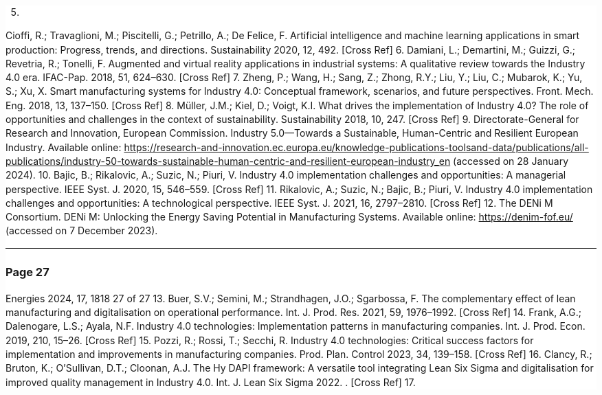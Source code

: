 5.
Cioffi, R.; Travaglioni, M.; Piscitelli, G.; Petrillo, A.; De Felice, F. Artificial intelligence and machine learning applications in smart
production: Progress, trends, and directions. Sustainability 2020, 12, 492. [Cross Ref]
6.
Damiani, L.; Demartini, M.; Guizzi, G.; Revetria, R.; Tonelli, F. Augmented and virtual reality applications in industrial systems:
A qualitative review towards the Industry 4.0 era. IFAC-Pap. 2018, 51, 624–630. [Cross Ref]
7.
Zheng, P.; Wang, H.; Sang, Z.; Zhong, R.Y.; Liu, Y.; Liu, C.; Mubarok, K.; Yu, S.; Xu, X. Smart manufacturing systems for Industry
4.0: Conceptual framework, scenarios, and future perspectives. Front. Mech. Eng. 2018, 13, 137–150. [Cross Ref]
8.
Müller, J.M.; Kiel, D.; Voigt, K.I. What drives the implementation of Industry 4.0? The role of opportunities and challenges in the
context of sustainability. Sustainability 2018, 10, 247. [Cross Ref]
9.
Directorate-General for Research and Innovation, European Commission. Industry 5.0—Towards a Sustainable, Human-Centric
and Resilient European Industry. Available online: https://research-and-innovation.ec.europa.eu/knowledge-publications-toolsand-data/publications/all-publications/industry-50-towards-sustainable-human-centric-and-resilient-european-industry_en
(accessed on 28 January 2024).
10.
Bajic, B.; Rikalovic, A.; Suzic, N.; Piuri, V. Industry 4.0 implementation challenges and opportunities: A managerial perspective.
IEEE Syst. J. 2020, 15, 546–559. [Cross Ref]
11.
Rikalovic, A.; Suzic, N.; Bajic, B.; Piuri, V. Industry 4.0 implementation challenges and opportunities: A technological perspective.
IEEE Syst. J. 2021, 16, 2797–2810. [Cross Ref]
12.
The DENi M Consortium.
DENi M: Unlocking the Energy Saving Potential in Manufacturing Systems.
Available online:
https://denim-fof.eu/ (accessed on 7 December 2023).

---


### Page 27

Energies 2024, 17, 1818
27 of 27
13.
Buer, S.V.; Semini, M.; Strandhagen, J.O.; Sgarbossa, F. The complementary effect of lean manufacturing and digitalisation on
operational performance. Int. J. Prod. Res. 2021, 59, 1976–1992. [Cross Ref]
14.
Frank, A.G.; Dalenogare, L.S.; Ayala, N.F. Industry 4.0 technologies: Implementation patterns in manufacturing companies. Int. J.
Prod. Econ. 2019, 210, 15–26. [Cross Ref]
15.
Pozzi, R.; Rossi, T.; Secchi, R. Industry 4.0 technologies: Critical success factors for implementation and improvements in
manufacturing companies. Prod. Plan. Control 2023, 34, 139–158. [Cross Ref]
16.
Clancy, R.; Bruton, K.; O’Sullivan, D.T.; Cloonan, A.J. The Hy DAPI framework: A versatile tool integrating Lean Six Sigma and
digitalisation for improved quality management in Industry 4.0. Int. J. Lean Six Sigma 2022. . [Cross Ref]
17.